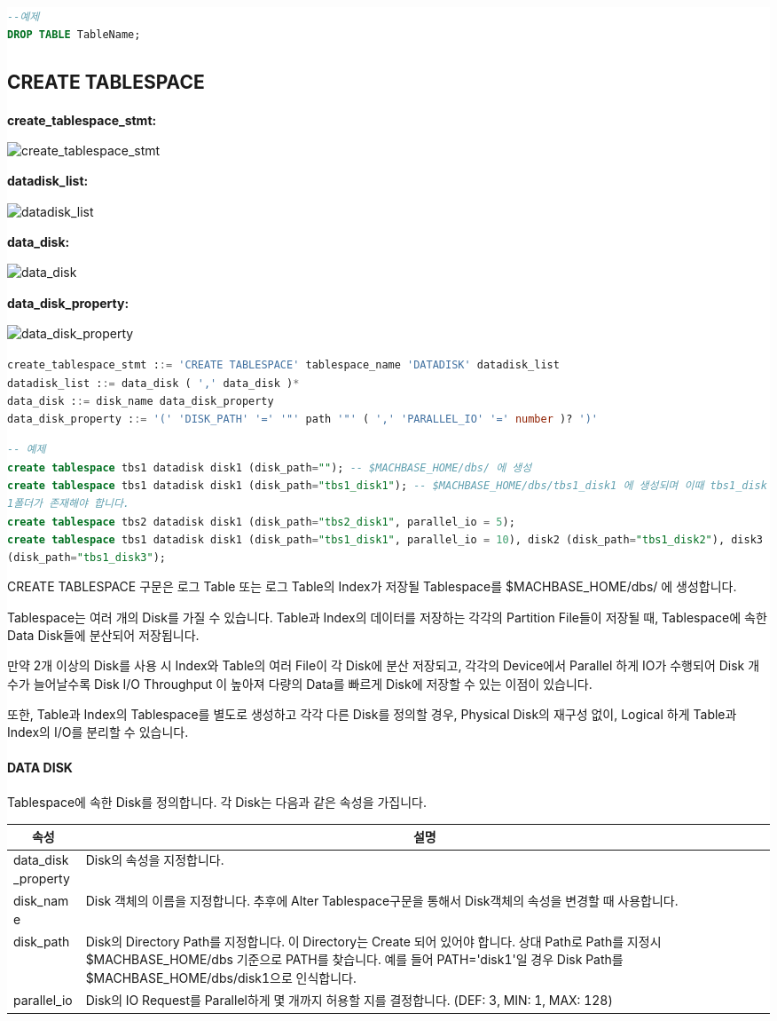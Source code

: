 ```sql
--예제
DROP TABLE TableName;
```


## CREATE TABLESPACE

**create_tablespace_stmt:**

![create_tablespace_stmt](/images/sql/ddl/create_tablespace_stmt.png)

**datadisk_list:**

![datadisk_list](/images/sql/ddl/datadisk_list.png)

**data_disk:**

![data_disk](/images/sql/ddl/data_disk.png)

**data_disk_property:**

![data_disk_property](/images/sql/ddl/data_disk_property.png)

```sql
create_tablespace_stmt ::= 'CREATE TABLESPACE' tablespace_name 'DATADISK' datadisk_list
datadisk_list ::= data_disk ( ',' data_disk )*
data_disk ::= disk_name data_disk_property
data_disk_property ::= '(' 'DISK_PATH' '=' '"' path '"' ( ',' 'PARALLEL_IO' '=' number )? ')'
```
```sql
-- 예제
create tablespace tbs1 datadisk disk1 (disk_path=""); -- $MACHBASE_HOME/dbs/ 에 생성
create tablespace tbs1 datadisk disk1 (disk_path="tbs1_disk1"); -- $MACHBASE_HOME/dbs/tbs1_disk1 에 생성되며 이때 tbs1_disk1폴더가 존재해야 합니다.
create tablespace tbs2 datadisk disk1 (disk_path="tbs2_disk1", parallel_io = 5);
create tablespace tbs1 datadisk disk1 (disk_path="tbs1_disk1", parallel_io = 10), disk2 (disk_path="tbs1_disk2"), disk3 (disk_path="tbs1_disk3");
```

CREATE TABLESPACE 구문은 로그 Table 또는 로그 Table의 Index가 저장될 Tablespace를 $MACHBASE_HOME/dbs/ 에 생성합니다.

Tablespace는 여러 개의 Disk를 가질 수 있습니다. Table과 Index의 데이터를 저장하는 각각의 Partition File들이 저장될 때, Tablespace에 속한 Data Disk들에 분산되어 저장됩니다.

만약 2개 이상의 Disk를 사용 시 Index와 Table의 여러 File이 각 Disk에 분산 저장되고, 각각의 Device에서 Parallel 하게 IO가 수행되어 Disk 개수가 늘어날수록 Disk I/O Throughput 이 높아져 다량의 Data를 빠르게 Disk에 저장할 수 있는 이점이 있습니다.

또한, Table과 Index의 Tablespace를 별도로 생성하고 각각 다른 Disk를 정의할 경우, Physical Disk의 재구성 없이, Logical 하게 Table과 Index의 I/O를 분리할 수 있습니다.

#### DATA DISK

Tablespace에 속한 Disk를 정의합니다. 각 Disk는 다음과 같은 속성을 가집니다.

|속성|설명|
|--|--|
|data_disk_property|Disk의 속성을 지정합니다.|
|disk_name|Disk 객체의 이름을 지정합니다. 추후에 Alter Tablespace구문을 통해서 Disk객체의 속성을 변경할 때 사용합니다.|
|disk_path|Disk의 Directory Path를 지정합니다. 이 Directory는 Create 되어 있어야 합니다. 상대 Path로 Path를 지정시 $MACHBASE_HOME/dbs 기준으로 PATH를 찾습니다. 예를 들어 PATH='disk1'일 경우 Disk Path를 $MACHBASE_HOME/dbs/disk1으로 인식합니다.|
|parallel_io|Disk의 IO Request를 Parallel하게 몇 개까지 허용할 지를 결정합니다. (DEF: 3, MIN: 1, MAX: 128)|
